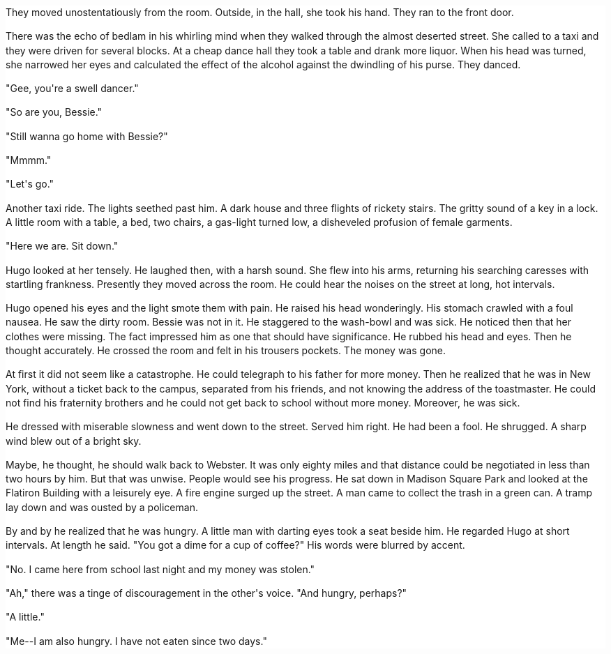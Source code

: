 They moved unostentatiously from the room. Outside, in the hall, she took his hand. They ran to the front door.

There was the echo of bedlam in his whirling mind when they walked through the almost deserted street. She called to a taxi and they were driven for several blocks. At a cheap dance hall they took a table and drank more liquor. When his head was turned, she narrowed her eyes and calculated the effect of the alcohol against the dwindling of his purse. They danced.

"Gee, you're a swell dancer."

"So are you, Bessie."

"Still wanna go home with Bessie?"

"Mmmm."

"Let's go."

Another taxi ride. The lights seethed past him. A dark house and three flights of rickety stairs. The gritty sound of a key in a lock. A little room with a table, a bed, two chairs, a gas-light turned low, a disheveled profusion of female garments.

"Here we are. Sit down."

Hugo looked at her tensely. He laughed then, with a harsh sound. She flew into his arms, returning his searching caresses with startling frankness. Presently they moved across the room. He could hear the noises on the street at long, hot intervals.

Hugo opened his eyes and the light smote them with pain. He raised his head wonderingly. His stomach crawled with a foul nausea. He saw the dirty room. Bessie was not in it. He staggered to the wash-bowl and was sick. He noticed then that her clothes were missing. The fact impressed him as one that should have significance. He rubbed his head and eyes. Then he thought accurately. He crossed the room and felt in his trousers pockets. The money was gone.

At first it did not seem like a catastrophe. He could telegraph to his father for more money. Then he realized that he was in New York, without a ticket back to the campus, separated from his friends, and not knowing the address of the toastmaster. He could not find his fraternity brothers and he could not get back to school without more money. Moreover, he was sick.

He dressed with miserable slowness and went down to the street. Served him right. He had been a fool. He shrugged. A sharp wind blew out of a bright sky.

Maybe, he thought, he should walk back to Webster. It was only eighty miles and that distance could be negotiated in less than two hours by him. But that was unwise. People would see his progress. He sat down in Madison Square Park and looked at the Flatiron Building with a leisurely eye. A fire engine surged up the street. A man came to collect the trash in a green can. A tramp lay down and was ousted by a policeman.

By and by he realized that he was hungry. A little man with darting eyes took a seat beside him. He regarded Hugo at short intervals. At length he said. "You got a dime for a cup of coffee?" His words were blurred by accent.

"No. I came here from school last night and my money was stolen."

"Ah," there was a tinge of discouragement in the other's voice. "And hungry, perhaps?"

"A little."

"Me--I am also hungry. I have not eaten since two days."
